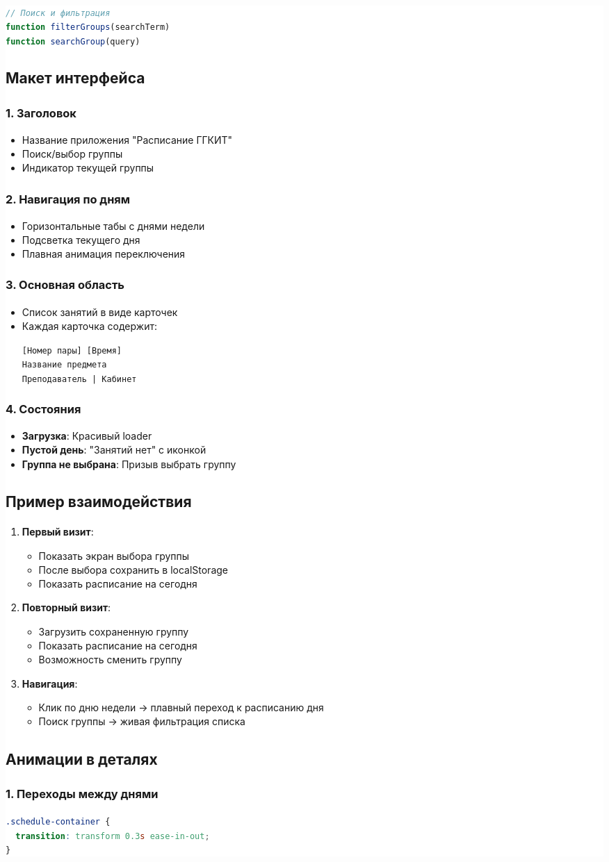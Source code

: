 ```javascript
// Поиск и фильтрация
function filterGroups(searchTerm)
function searchGroup(query)
```

## Макет интерфейса

### 1. Заголовок
- Название приложения "Расписание ГГКИТ"
- Поиск/выбор группы
- Индикатор текущей группы

### 2. Навигация по дням
- Горизонтальные табы с днями недели
- Подсветка текущего дня
- Плавная анимация переключения

### 3. Основная область
- Список занятий в виде карточек
- Каждая карточка содержит:
  ```
  [Номер пары] [Время]
  Название предмета
  Преподаватель | Кабинет
  ```

### 4. Состояния
- **Загрузка**: Красивый loader
- **Пустой день**: "Занятий нет" с иконкой
- **Группа не выбрана**: Призыв выбрать группу

## Пример взаимодействия

1. **Первый визит**:
   - Показать экран выбора группы
   - После выбора сохранить в localStorage
   - Показать расписание на сегодня

2. **Повторный визит**:
   - Загрузить сохраненную группу
   - Показать расписание на сегодня
   - Возможность сменить группу

3. **Навигация**:
   - Клик по дню недели → плавный переход к расписанию дня
   - Поиск группы → живая фильтрация списка

## Анимации в деталях

### 1. Переходы между днями
```css
.schedule-container {
  transition: transform 0.3s ease-in-out;
}
```
